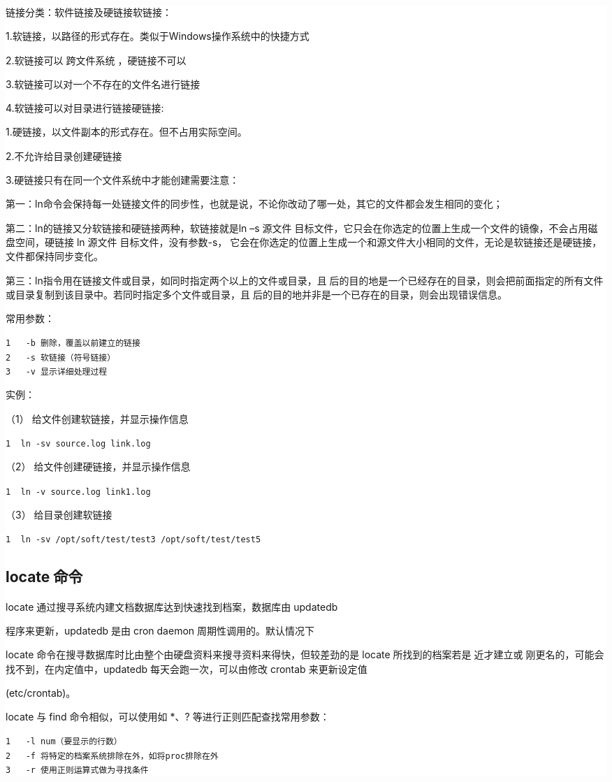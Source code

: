 链接分类：软件链接及硬链接软链接：

1.软链接，以路径的形式存在。类似于Windows操作系统中的快捷方式

2.软链接可以 跨文件系统 ，硬链接不可以

3.软链接可以对一个不存在的文件名进行链接

4.软链接可以对目录进行链接硬链接:

1.硬链接，以文件副本的形式存在。但不占用实际空间。

2.不允许给目录创建硬链接

3.硬链接只有在同一个文件系统中才能创建需要注意：

 第一：ln命令会保持每一处链接文件的同步性，也就是说，不论你改动了哪一处，其它的文件都会发生相同的变化；

 第二：ln的链接又分软链接和硬链接两种，软链接就是ln –s 源文件 目标文件，它只会在你选定的位置上生成一个文件的镜像，不会占用磁盘空间，硬链接 ln 源文件 目标文件，没有参数-s， 它会在你选定的位置上生成一个和源文件大小相同的文件，无论是软链接还是硬链接，文件都保持同步变化。

 第三：ln指令用在链接文件或目录，如同时指定两个以上的文件或目录，且  后的目的地是一个已经存在的目录，则会把前面指定的所有文件或目录复制到该目录中。若同时指定多个文件或目录，且  后的目的地并非是一个已存在的目录，则会出现错误信息。

常用参数：

```
1	‐b 删除，覆盖以前建立的链接
2	‐s 软链接（符号链接）
3	‐v 显示详细处理过程
```

实例：

（1）  给文件创建软链接，并显示操作信息

`1  ln ‐sv source.log link.log`

（2）  给文件创建硬链接，并显示操作信息

`1  ln ‐v source.log link1.log`

（3）  给目录创建软链接

`1  ln ‐sv /opt/soft/test/test3 /opt/soft/test/test5`

## locate 命令

locate 通过搜寻系统内建文档数据库达到快速找到档案，数据库由 updatedb 

程序来更新，updatedb 是由 cron daemon 周期性调用的。默认情况下 

locate 命令在搜寻数据库时比由整个由硬盘资料来搜寻资料来得快，但较差劲的是 locate 所找到的档案若是  近才建立或 刚更名的，可能会找不到，在内定值中，updatedb 每天会跑一次，可以由修改 crontab 来更新设定值 

(etc/crontab)。

locate 与 find 命令相似，可以使用如 *、? 等进行正则匹配查找常用参数：

```
1	‐l num（要显示的行数）
2	‐f 将特定的档案系统排除在外，如将proc排除在外
3	‐r 使用正则运算式做为寻找条件
```
